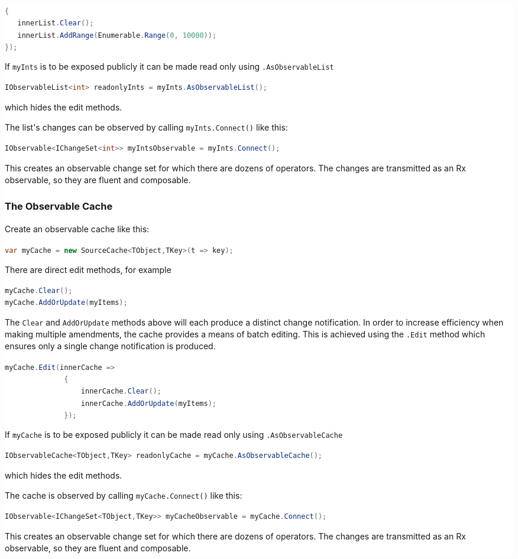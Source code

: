 ```cs
{
   innerList.Clear();
   innerList.AddRange(Enumerable.Range(0, 10000));
});
```
If ``myInts`` is to be exposed publicly it can be made read only using `.AsObservableList`
```cs
IObservableList<int> readonlyInts = myInts.AsObservableList();
```
which hides the edit methods.

The list's changes can be observed by calling `myInts.Connect()` like this:
```cs
IObservable<IChangeSet<int>> myIntsObservable = myInts.Connect();
```
This creates an observable change set for which there are dozens of operators. The changes are transmitted as an Rx observable, so they are fluent and composable.

### The Observable Cache

Create an observable cache like this:
```cs
var myCache = new SourceCache<TObject,TKey>(t => key);
```
There are direct edit methods, for example

```cs
myCache.Clear();
myCache.AddOrUpdate(myItems);
```
The `Clear` and `AddOrUpdate` methods above will each produce a distinct change notification.  In order to increase efficiency when making multiple amendments, the cache provides a means of batch editing. This is achieved using the `.Edit` method which ensures only a single change notification is produced.

```cs
myCache.Edit(innerCache =>
			  {
			      innerCache.Clear();
			      innerCache.AddOrUpdate(myItems);
			  });
```
If `myCache` is to be exposed publicly it can be made read only using `.AsObservableCache`

```cs
IObservableCache<TObject,TKey> readonlyCache = myCache.AsObservableCache();
```
which hides the edit methods.

The cache is observed by calling `myCache.Connect()` like this:
```cs
IObservable<IChangeSet<TObject,TKey>> myCacheObservable = myCache.Connect();
```
This creates an observable change set for which there are dozens of operators. The changes are transmitted as an Rx observable, so they are fluent and composable.
